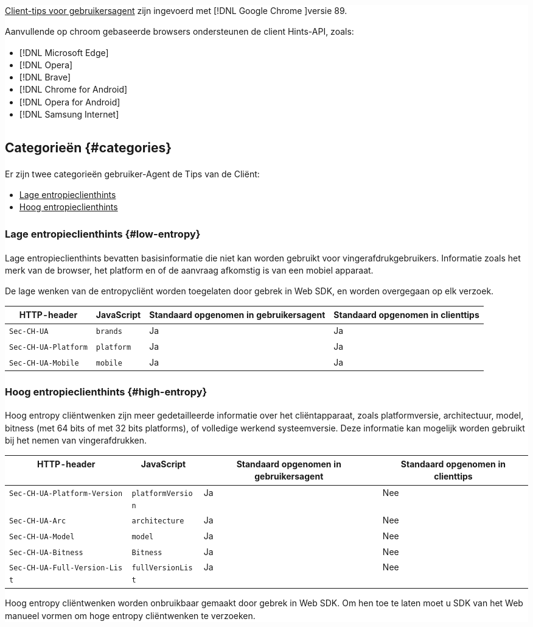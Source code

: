 [Client-tips voor gebruikersagent](https://developer.chrome.com/docs/privacy-sandbox/user-agent/) zijn ingevoerd met [!DNL Google Chrome ]versie 89.

Aanvullende op chroom gebaseerde browsers ondersteunen de client Hints-API, zoals:

* [!DNL Microsoft Edge]
* [!DNL Opera]
* [!DNL Brave]
* [!DNL Chrome for Android]
* [!DNL Opera for Android]
* [!DNL Samsung Internet]

## Categorieën {#categories}

Er zijn twee categorieën gebruiker-Agent de Tips van de Cliënt:

* [Lage entropieclienthints](#low-entropy)
* [Hoog entropieclienthints](#high-entropy)

### Lage entropieclienthints {#low-entropy}

Lage entropieclienthints bevatten basisinformatie die niet kan worden gebruikt voor vingerafdrukgebruikers. Informatie zoals het merk van de browser, het platform en of de aanvraag afkomstig is van een mobiel apparaat.

De lage wenken van de entropycliënt worden toegelaten door gebrek in Web SDK, en worden overgegaan op elk verzoek.

| HTTP-header | JavaScript | Standaard opgenomen in gebruikersagent | Standaard opgenomen in clienttips |
|---|---|---|---|
| `Sec-CH-UA` | `brands` | Ja | Ja |
| `Sec-CH-UA-Platform` | `platform` | Ja | Ja |
| `Sec-CH-UA-Mobile` | `mobile` | Ja | Ja |

### Hoog entropieclienthints {#high-entropy}

Hoog entropy cliëntwenken zijn meer gedetailleerde informatie over het cliëntapparaat, zoals platformversie, architectuur, model, bitness (met 64 bits of met 32 bits platforms), of volledige werkend systeemversie. Deze informatie kan mogelijk worden gebruikt bij het nemen van vingerafdrukken.

| HTTP-header | JavaScript | Standaard opgenomen in gebruikersagent | Standaard opgenomen in clienttips |
|---|---|---|---|
| `Sec-CH-UA-Platform-Version` | `platformVersion` | Ja | Nee |
| `Sec-CH-UA-Arc` | `architecture` | Ja | Nee |
| `Sec-CH-UA-Model` | `model` | Ja | Nee |
| `Sec-CH-UA-Bitness` | `Bitness` | Ja | Nee |
| `Sec-CH-UA-Full-Version-List` | `fullVersionList` | Ja | Nee |

Hoog entropy cliëntwenken worden onbruikbaar gemaakt door gebrek in Web SDK. Om hen toe te laten moet u SDK van het Web manueel vormen om hoge entropy cliëntwenken te verzoeken.
